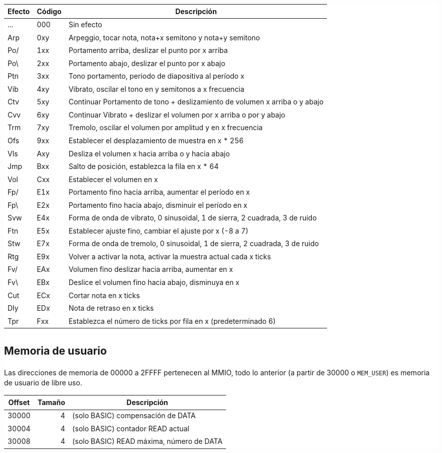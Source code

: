 | Efecto | Código | Descripción                                              |
|--------|------|------------------------------------------------------------|
| ...    | 000  | Sin efecto                                                 |
| Arp    | 0xy  | Arpeggio, tocar nota, nota+x semitono y nota+y semitono    |
| Po/    | 1xx  | Portamento arriba, deslizar el punto por x arriba          |
| Po\\   | 2xx  | Portamento abajo, deslizar el punto por x abajo            |
| Ptn    | 3xx  | Tono portamento, período de diapositiva al período x       |
| Vib    | 4xy  | Vibrato, oscilar el tono en y semitonos a x frecuencia     |
| Ctv    | 5xy  | Continuar Portamento de tono + deslizamiento de volumen x arriba o y abajo |
| Cvv    | 6xy  | Continuar Vibrato + deslizar el volumen por x arriba o por y abajo |
| Trm    | 7xy  | Tremolo, oscilar el volumen por amplitud y en x frecuencia |
| Ofs    | 9xx  | Establecer el desplazamiento de muestra en x \* 256        |
| Vls    | Axy  | Desliza el volumen x hacia arriba o y hacia abajo          |
| Jmp    | Bxx  | Salto de posición, establezca la fila en x \* 64           |
| Vol    | Cxx  | Establecer el volumen en x                                 |
| Fp/    | E1x  | Portamento fino hacia arriba, aumentar el período en x     |
| Fp\\   | E2x  | Portamento fino hacia abajo, disminuir el período en x     |
| Svw    | E4x  | Forma de onda de vibrato, 0 sinusoidal, 1 de sierra, 2 cuadrada, 3 de ruido |
| Ftn    | E5x  | Establecer ajuste fino, cambiar el ajuste por x (-8 a 7)   |
| Stw    | E7x  | Forma de onda de tremolo, 0 sinusoidal, 1 de sierra, 2 cuadrada, 3 de ruido |
| Rtg    | E9x  | Volver a activar la nota, activar la muestra actual cada x ticks |
| Fv/    | EAx  | Volumen fino deslizar hacia arriba, aumentar en x          |
| Fv\\   | EBx  | Deslice el volumen fino hacia abajo, disminuya en x        |
| Cut    | ECx  | Cortar nota en x ticks                                     |
| Dly    | EDx  | Nota de retraso en x ticks                                 |
| Tpr    | Fxx  | Establezca el número de ticks por fila en x (predeterminado 6) |

## Memoria de usuario

Las direcciones de memoria de 00000 a 2FFFF pertenecen al MMIO, todo lo anterior (a partir de 30000 o `MEM_USER`) es memoria
de usuario de libre uso.

| Offset | Tamaño     | Descripción                                                        |
|--------|-----------:|--------------------------------------------------------------------|
|  30000 |          4 | (solo BASIC) compensación de DATA                                  |
|  30004 |          4 | (solo BASIC) contador READ actual                                  |
|  30008 |          4 | (solo BASIC) READ máxima, número de DATA                           |
